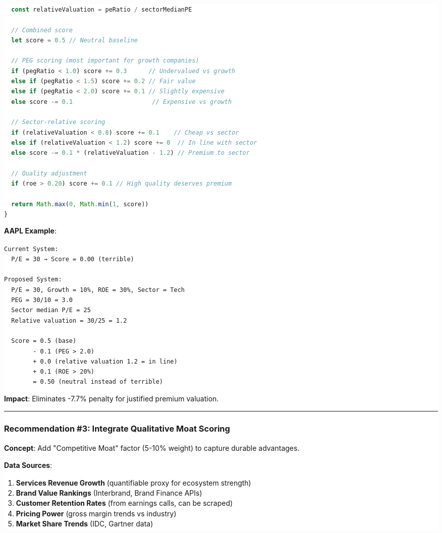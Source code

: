 ```typescript
  const relativeValuation = peRatio / sectorMedianPE

  // Combined score
  let score = 0.5 // Neutral baseline

  // PEG scoring (most important for growth companies)
  if (pegRatio < 1.0) score += 0.3      // Undervalued vs growth
  else if (pegRatio < 1.5) score += 0.2 // Fair value
  else if (pegRatio < 2.0) score += 0.1 // Slightly expensive
  else score -= 0.1                      // Expensive vs growth

  // Sector-relative scoring
  if (relativeValuation < 0.8) score += 0.1    // Cheap vs sector
  else if (relativeValuation < 1.2) score += 0  // In line with sector
  else score -= 0.1 * (relativeValuation - 1.2) // Premium to sector

  // Quality adjustment
  if (roe > 0.20) score += 0.1 // High quality deserves premium

  return Math.max(0, Math.min(1, score))
}
```

**AAPL Example**:
```
Current System:
  P/E = 30 → Score = 0.00 (terrible)

Proposed System:
  P/E = 30, Growth = 10%, ROE = 30%, Sector = Tech
  PEG = 30/10 = 3.0
  Sector median P/E = 25
  Relative valuation = 30/25 = 1.2

  Score = 0.5 (base)
        - 0.1 (PEG > 2.0)
        + 0.0 (relative valuation 1.2 = in line)
        + 0.1 (ROE > 20%)
        = 0.50 (neutral instead of terrible)
```

**Impact**: Eliminates -7.7% penalty for justified premium valuation.

---

### Recommendation #3: Integrate Qualitative Moat Scoring

**Concept**: Add "Competitive Moat" factor (5-10% weight) to capture durable advantages.

**Data Sources**:
1. **Services Revenue Growth** (quantifiable proxy for ecosystem strength)
2. **Brand Value Rankings** (Interbrand, Brand Finance APIs)
3. **Customer Retention Rates** (from earnings calls, can be scraped)
4. **Pricing Power** (gross margin trends vs industry)
5. **Market Share Trends** (IDC, Gartner data)

